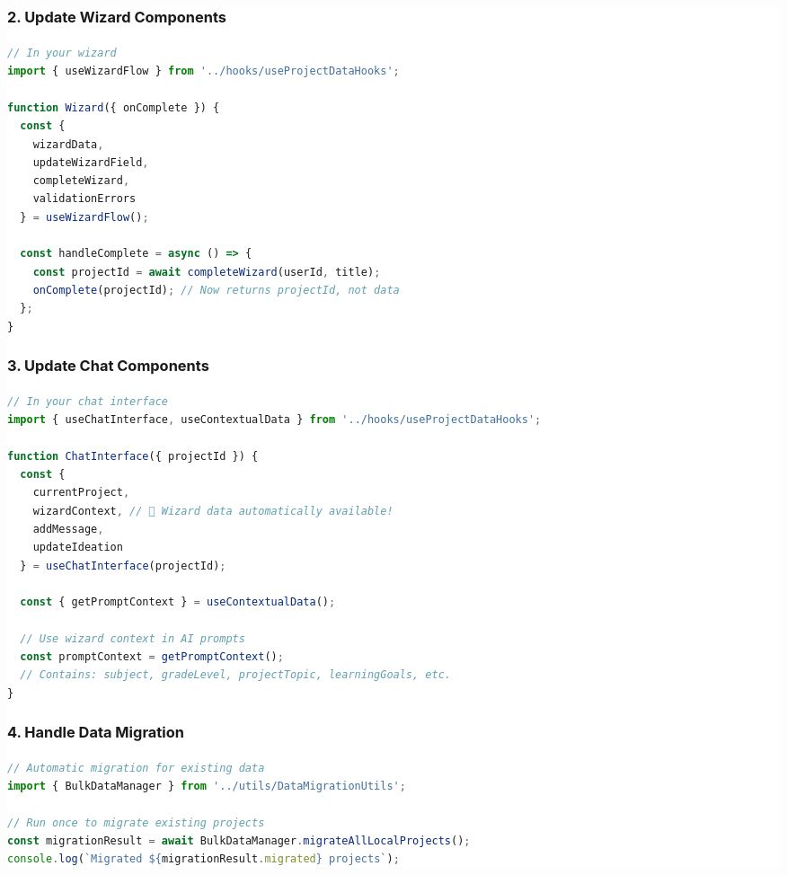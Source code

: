 ### 2. Update Wizard Components

```typescript
// In your wizard
import { useWizardFlow } from '../hooks/useProjectDataHooks';

function Wizard({ onComplete }) {
  const {
    wizardData,
    updateWizardField,
    completeWizard,
    validationErrors
  } = useWizardFlow();
  
  const handleComplete = async () => {
    const projectId = await completeWizard(userId, title);
    onComplete(projectId); // Now returns projectId, not data
  };
}
```

### 3. Update Chat Components

```typescript
// In your chat interface
import { useChatInterface, useContextualData } from '../hooks/useProjectDataHooks';

function ChatInterface({ projectId }) {
  const {
    currentProject,
    wizardContext, // 🎉 Wizard data automatically available!
    addMessage,
    updateIdeation
  } = useChatInterface(projectId);
  
  const { getPromptContext } = useContextualData();
  
  // Use wizard context in AI prompts
  const promptContext = getPromptContext();
  // Contains: subject, gradeLevel, projectTopic, learningGoals, etc.
}
```

### 4. Handle Data Migration

```typescript
// Automatic migration for existing data
import { BulkDataManager } from '../utils/DataMigrationUtils';

// Run once to migrate existing projects
const migrationResult = await BulkDataManager.migrateAllLocalProjects();
console.log(`Migrated ${migrationResult.migrated} projects`);
```
